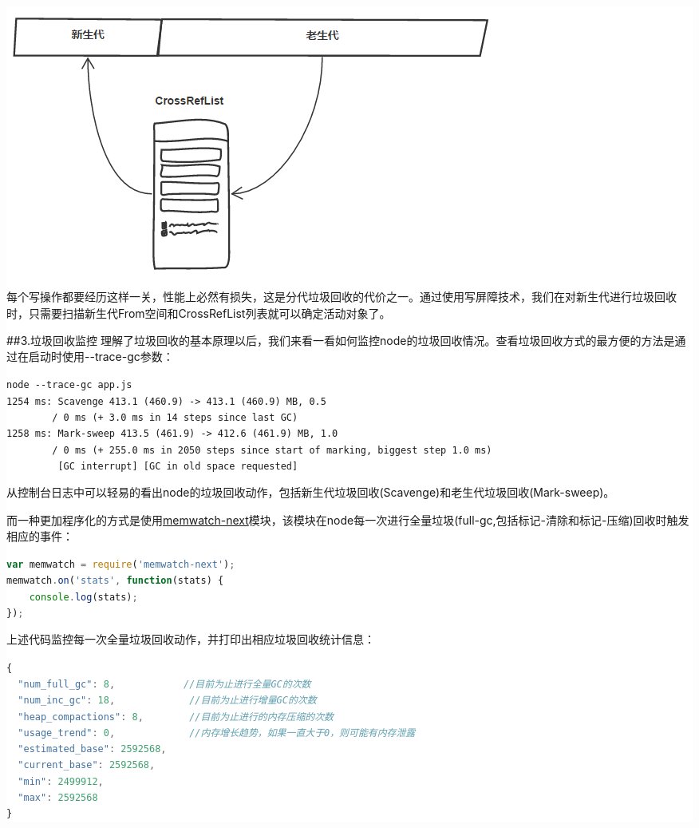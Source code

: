 ![Alt text](/images/cross-ref-list.png)

每个写操作都要经历这样一关，性能上必然有损失，这是分代垃圾回收的代价之一。通过使用写屏障技术，我们在对新生代进行垃圾回收时，只需要扫描新生代From空间和CrossRefList列表就可以确定活动对象了。


##3.垃圾回收监控
理解了垃圾回收的基本原理以后，我们来看一看如何监控node的垃圾回收情况。查看垃圾回收方式的最方便的方法是通过在启动时使用--trace-gc参数：

```
node --trace-gc app.js
1254 ms: Scavenge 413.1 (460.9) -> 413.1 (460.9) MB, 0.5 
		/ 0 ms (+ 3.0 ms in 14 steps since last GC)
1258 ms: Mark-sweep 413.5 (461.9) -> 412.6 (461.9) MB, 1.0 
		/ 0 ms (+ 255.0 ms in 2050 steps since start of marking, biggest step 1.0 ms)
		 [GC interrupt] [GC in old space requested]
```

从控制台日志中可以轻易的看出node的垃圾回收动作，包括新生代垃圾回收(Scavenge)和老生代垃圾回收(Mark-sweep)。

而一种更加程序化的方式是使用[memwatch-next](https://www.npmjs.com/package/memwatch-next)模块，该模块在node每一次进行全量垃圾(full-gc,包括标记-清除和标记-压缩)回收时触发相应的事件：

``` javascript
var memwatch = require('memwatch-next');
memwatch.on('stats', function(stats) { 
	console.log(stats);
});

```

上述代码监控每一次全量垃圾回收动作，并打印出相应垃圾回收统计信息：

``` javascript 
{
  "num_full_gc": 8,            //目前为止进行全量GC的次数
  "num_inc_gc": 18,				//目前为止进行增量GC的次数
  "heap_compactions": 8,		//目前为止进行的内存压缩的次数
  "usage_trend": 0,				//内存增长趋势，如果一直大于0，则可能有内存泄露
  "estimated_base": 2592568,	
  "current_base": 2592568,
  "min": 2499912,
  "max": 2592568
}                 
```

